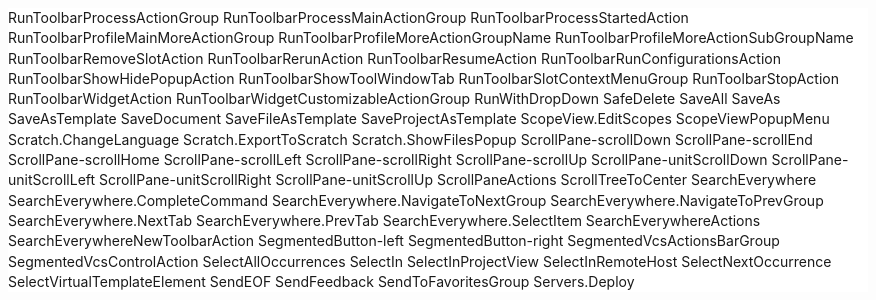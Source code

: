 RunToolbarProcessActionGroup
RunToolbarProcessMainActionGroup
RunToolbarProcessStartedAction
RunToolbarProfileMainMoreActionGroup
RunToolbarProfileMoreActionGroupName
RunToolbarProfileMoreActionSubGroupName
RunToolbarRemoveSlotAction
RunToolbarRerunAction
RunToolbarResumeAction
RunToolbarRunConfigurationsAction
RunToolbarShowHidePopupAction
RunToolbarShowToolWindowTab
RunToolbarSlotContextMenuGroup
RunToolbarStopAction
RunToolbarWidgetAction
RunToolbarWidgetCustomizableActionGroup
RunWithDropDown
SafeDelete                                         <A-Del>
SaveAll                                            <C-S>
SaveAs                                             <C-S-S>
SaveAsTemplate
SaveDocument
SaveFileAsTemplate
SaveProjectAsTemplate
ScopeView.EditScopes
ScopeViewPopupMenu
Scratch.ChangeLanguage
Scratch.ExportToScratch
Scratch.ShowFilesPopup
ScrollPane-scrollDown
ScrollPane-scrollEnd
ScrollPane-scrollHome
ScrollPane-scrollLeft
ScrollPane-scrollRight
ScrollPane-scrollUp
ScrollPane-unitScrollDown
ScrollPane-unitScrollLeft
ScrollPane-unitScrollRight
ScrollPane-unitScrollUp
ScrollPaneActions
ScrollTreeToCenter                                 <C-M>
SearchEverywhere
SearchEverywhere.CompleteCommand                   <Tab>
SearchEverywhere.NavigateToNextGroup               <Pagedown> <C-Down>
SearchEverywhere.NavigateToPrevGroup               <Pageup> <C-Up>
SearchEverywhere.NextTab                           <Tab>
SearchEverywhere.PrevTab                           <S-Tab>
SearchEverywhere.SelectItem                        <CR>
SearchEverywhereActions
SearchEverywhereNewToolbarAction
SegmentedButton-left                               <Left>
SegmentedButton-right                              <Right>
SegmentedVcsActionsBarGroup
SegmentedVcsControlAction
SelectAllOccurrences                               <A-C-S-J>
SelectIn                                           <A-F1>
SelectInProjectView
SelectInRemoteHost
SelectNextOccurrence                               <A-J>
SelectVirtualTemplateElement                       <A-S-O>
SendEOF                                            <C-D>
SendFeedback
SendToFavoritesGroup
Servers.Deploy